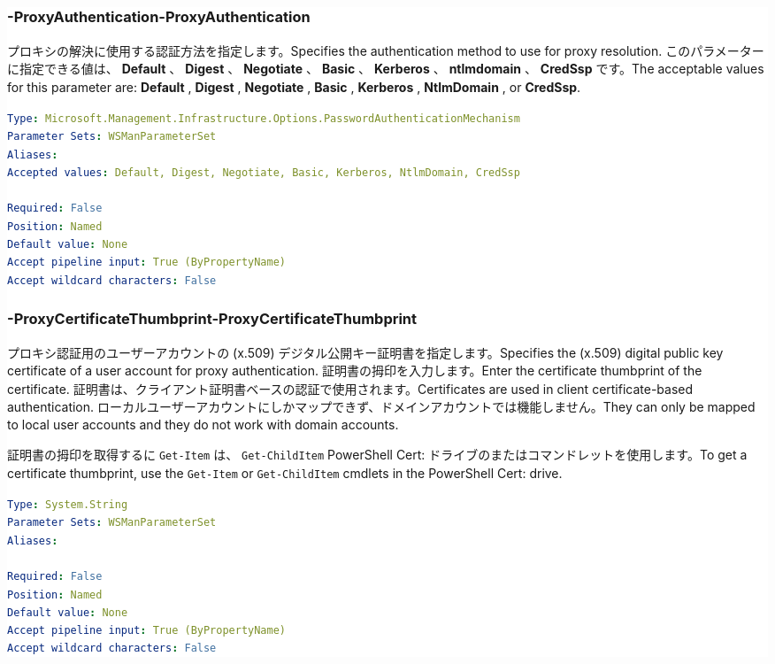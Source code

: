 ### <span data-ttu-id="8598a-167">-ProxyAuthentication</span><span class="sxs-lookup"><span data-stu-id="8598a-167">-ProxyAuthentication</span></span>

<span data-ttu-id="8598a-168">プロキシの解決に使用する認証方法を指定します。</span><span class="sxs-lookup"><span data-stu-id="8598a-168">Specifies the authentication method to use for proxy resolution.</span></span> <span data-ttu-id="8598a-169">このパラメーターに指定できる値は、 **Default** 、 **Digest** 、 **Negotiate** 、 **Basic** 、 **Kerberos** 、 **ntlmdomain** 、 **CredSsp** です。</span><span class="sxs-lookup"><span data-stu-id="8598a-169">The acceptable values for this parameter are: **Default** , **Digest** , **Negotiate** , **Basic** , **Kerberos** , **NtlmDomain** , or **CredSsp**.</span></span>

```yaml
Type: Microsoft.Management.Infrastructure.Options.PasswordAuthenticationMechanism
Parameter Sets: WSManParameterSet
Aliases:
Accepted values: Default, Digest, Negotiate, Basic, Kerberos, NtlmDomain, CredSsp

Required: False
Position: Named
Default value: None
Accept pipeline input: True (ByPropertyName)
Accept wildcard characters: False
```

### <span data-ttu-id="8598a-170">-ProxyCertificateThumbprint</span><span class="sxs-lookup"><span data-stu-id="8598a-170">-ProxyCertificateThumbprint</span></span>

<span data-ttu-id="8598a-171">プロキシ認証用のユーザーアカウントの (x.509) デジタル公開キー証明書を指定します。</span><span class="sxs-lookup"><span data-stu-id="8598a-171">Specifies the (x.509) digital public key certificate of a user account for proxy authentication.</span></span>
<span data-ttu-id="8598a-172">証明書の拇印を入力します。</span><span class="sxs-lookup"><span data-stu-id="8598a-172">Enter the certificate thumbprint of the certificate.</span></span> <span data-ttu-id="8598a-173">証明書は、クライアント証明書ベースの認証で使用されます。</span><span class="sxs-lookup"><span data-stu-id="8598a-173">Certificates are used in client certificate-based authentication.</span></span> <span data-ttu-id="8598a-174">ローカルユーザーアカウントにしかマップできず、ドメインアカウントでは機能しません。</span><span class="sxs-lookup"><span data-stu-id="8598a-174">They can only be mapped to local user accounts and they do not work with domain accounts.</span></span>

<span data-ttu-id="8598a-175">証明書の拇印を取得するに `Get-Item` は、 `Get-ChildItem` PowerShell Cert: ドライブのまたはコマンドレットを使用します。</span><span class="sxs-lookup"><span data-stu-id="8598a-175">To get a certificate thumbprint, use the `Get-Item` or `Get-ChildItem` cmdlets in the PowerShell Cert: drive.</span></span>

```yaml
Type: System.String
Parameter Sets: WSManParameterSet
Aliases:

Required: False
Position: Named
Default value: None
Accept pipeline input: True (ByPropertyName)
Accept wildcard characters: False
```
